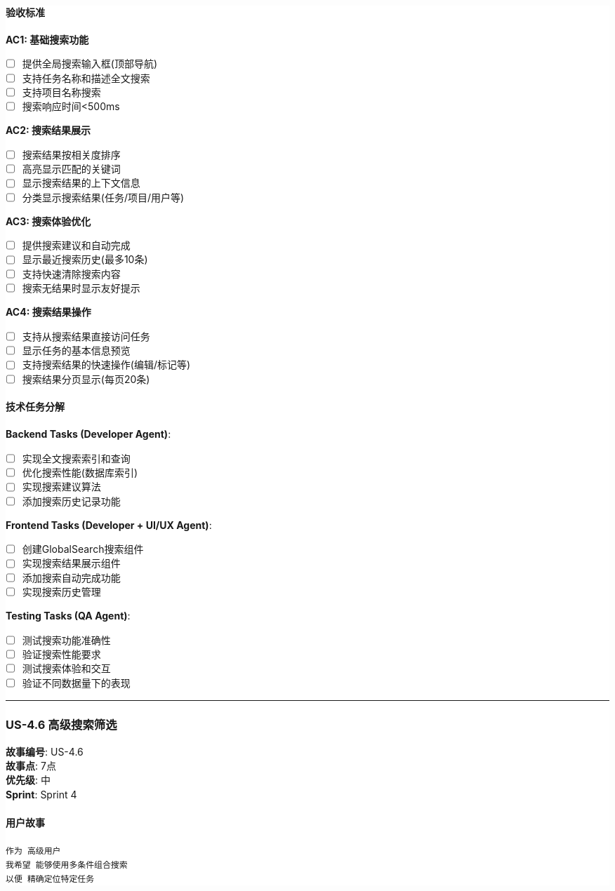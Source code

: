 #### 验收标准
**AC1: 基础搜索功能**
- [ ] 提供全局搜索输入框(顶部导航)
- [ ] 支持任务名称和描述全文搜索
- [ ] 支持项目名称搜索
- [ ] 搜索响应时间<500ms

**AC2: 搜索结果展示**
- [ ] 搜索结果按相关度排序
- [ ] 高亮显示匹配的关键词
- [ ] 显示搜索结果的上下文信息
- [ ] 分类显示搜索结果(任务/项目/用户等)

**AC3: 搜索体验优化**
- [ ] 提供搜索建议和自动完成
- [ ] 显示最近搜索历史(最多10条)
- [ ] 支持快速清除搜索内容
- [ ] 搜索无结果时显示友好提示

**AC4: 搜索结果操作**
- [ ] 支持从搜索结果直接访问任务
- [ ] 显示任务的基本信息预览
- [ ] 支持搜索结果的快速操作(编辑/标记等)
- [ ] 搜索结果分页显示(每页20条)

#### 技术任务分解
**Backend Tasks (Developer Agent)**:
- [ ] 实现全文搜索索引和查询
- [ ] 优化搜索性能(数据库索引)
- [ ] 实现搜索建议算法
- [ ] 添加搜索历史记录功能

**Frontend Tasks (Developer + UI/UX Agent)**:
- [ ] 创建GlobalSearch搜索组件
- [ ] 实现搜索结果展示组件
- [ ] 添加搜索自动完成功能
- [ ] 实现搜索历史管理

**Testing Tasks (QA Agent)**:
- [ ] 测试搜索功能准确性
- [ ] 验证搜索性能要求
- [ ] 测试搜索体验和交互
- [ ] 验证不同数据量下的表现

---

### US-4.6 高级搜索筛选
**故事编号**: US-4.6  
**故事点**: 7点  
**优先级**: 中  
**Sprint**: Sprint 4  

#### 用户故事
```
作为 高级用户
我希望 能够使用多条件组合搜索
以便 精确定位特定任务
```
